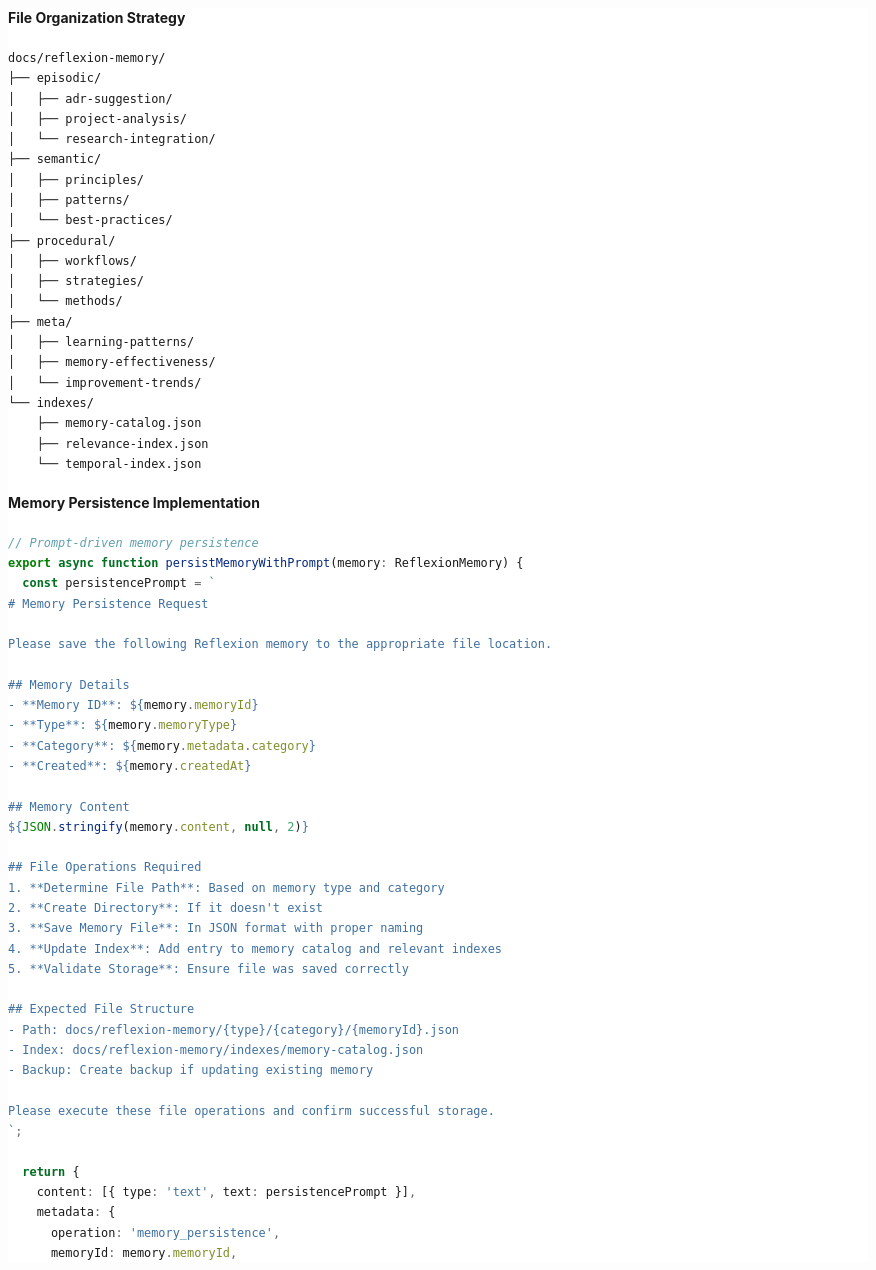 #### File Organization Strategy

```
docs/reflexion-memory/
├── episodic/
│   ├── adr-suggestion/
│   ├── project-analysis/
│   └── research-integration/
├── semantic/
│   ├── principles/
│   ├── patterns/
│   └── best-practices/
├── procedural/
│   ├── workflows/
│   ├── strategies/
│   └── methods/
├── meta/
│   ├── learning-patterns/
│   ├── memory-effectiveness/
│   └── improvement-trends/
└── indexes/
    ├── memory-catalog.json
    ├── relevance-index.json
    └── temporal-index.json
```

#### Memory Persistence Implementation

```typescript
// Prompt-driven memory persistence
export async function persistMemoryWithPrompt(memory: ReflexionMemory) {
  const persistencePrompt = `
# Memory Persistence Request

Please save the following Reflexion memory to the appropriate file location.

## Memory Details
- **Memory ID**: ${memory.memoryId}
- **Type**: ${memory.memoryType}
- **Category**: ${memory.metadata.category}
- **Created**: ${memory.createdAt}

## Memory Content
${JSON.stringify(memory.content, null, 2)}

## File Operations Required
1. **Determine File Path**: Based on memory type and category
2. **Create Directory**: If it doesn't exist
3. **Save Memory File**: In JSON format with proper naming
4. **Update Index**: Add entry to memory catalog and relevant indexes
5. **Validate Storage**: Ensure file was saved correctly

## Expected File Structure
- Path: docs/reflexion-memory/{type}/{category}/{memoryId}.json
- Index: docs/reflexion-memory/indexes/memory-catalog.json
- Backup: Create backup if updating existing memory

Please execute these file operations and confirm successful storage.
`;

  return {
    content: [{ type: 'text', text: persistencePrompt }],
    metadata: {
      operation: 'memory_persistence',
      memoryId: memory.memoryId,
```